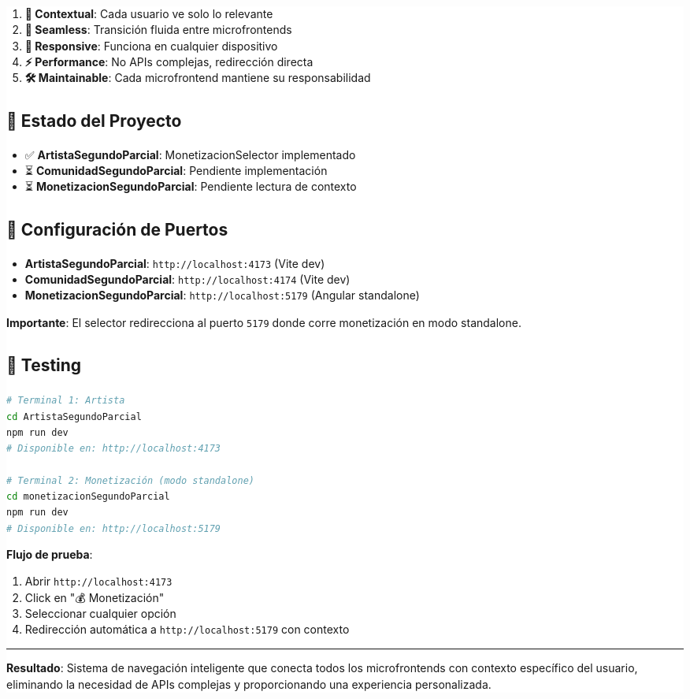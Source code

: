 1. **🎯 Contextual**: Cada usuario ve solo lo relevante
2. **🔗 Seamless**: Transición fluida entre microfrontends
3. **📱 Responsive**: Funciona en cualquier dispositivo
4. **⚡ Performance**: No APIs complejas, redirección directa
5. **🛠️ Maintainable**: Cada microfrontend mantiene su responsabilidad

## 🚀 Estado del Proyecto

- ✅ **ArtistaSegundoParcial**: MonetizacionSelector implementado
- ⏳ **ComunidadSegundoParcial**: Pendiente implementación
- ⏳ **MonetizacionSegundoParcial**: Pendiente lectura de contexto

## 🔌 Configuración de Puertos

- **ArtistaSegundoParcial**: `http://localhost:4173` (Vite dev)
- **ComunidadSegundoParcial**: `http://localhost:4174` (Vite dev)
- **MonetizacionSegundoParcial**: `http://localhost:5179` (Angular standalone)

**Importante**: El selector redirecciona al puerto `5179` donde corre monetización en modo standalone.

## 🧪 Testing

```bash
# Terminal 1: Artista
cd ArtistaSegundoParcial
npm run dev
# Disponible en: http://localhost:4173

# Terminal 2: Monetización (modo standalone)
cd monetizacionSegundoParcial
npm run dev
# Disponible en: http://localhost:5179
```

**Flujo de prueba**:
1. Abrir `http://localhost:4173`
2. Click en "💰 Monetización"
3. Seleccionar cualquier opción
4. Redirección automática a `http://localhost:5179` con contexto

---

**Resultado**: Sistema de navegación inteligente que conecta todos los microfrontends con contexto específico del usuario, eliminando la necesidad de APIs complejas y proporcionando una experiencia personalizada.
